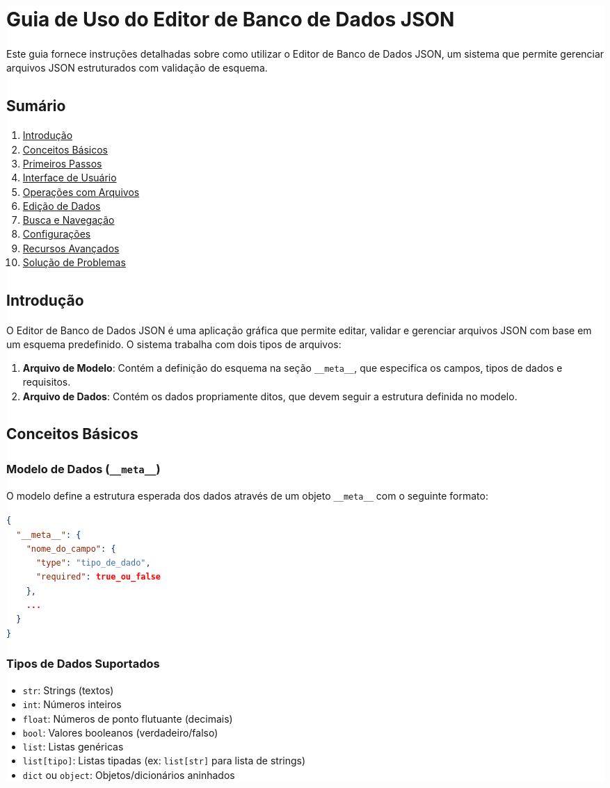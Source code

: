 # Guia de Uso do Editor de Banco de Dados JSON

Este guia fornece instruções detalhadas sobre como utilizar o Editor de Banco de Dados JSON, um sistema que permite gerenciar arquivos JSON estruturados com validação de esquema.

## Sumário

1. [Introdução](#introdução)
2. [Conceitos Básicos](#conceitos-básicos)
3. [Primeiros Passos](#primeiros-passos)
4. [Interface de Usuário](#interface-de-usuário)
5. [Operações com Arquivos](#operações-com-arquivos)
6. [Edição de Dados](#edição-de-dados)
7. [Busca e Navegação](#busca-e-navegação)
8. [Configurações](#configurações)
9. [Recursos Avançados](#recursos-avançados)
10. [Solução de Problemas](#solução-de-problemas)

## Introdução

O Editor de Banco de Dados JSON é uma aplicação gráfica que permite editar, validar e gerenciar arquivos JSON com base em um esquema predefinido. O sistema trabalha com dois tipos de arquivos:

1. **Arquivo de Modelo**: Contém a definição do esquema na seção `__meta__`, que especifica os campos, tipos de dados e requisitos.
2. **Arquivo de Dados**: Contém os dados propriamente ditos, que devem seguir a estrutura definida no modelo.

## Conceitos Básicos

### Modelo de Dados (`__meta__`)

O modelo define a estrutura esperada dos dados através de um objeto `__meta__` com o seguinte formato:

```json
{
  "__meta__": {
    "nome_do_campo": {
      "type": "tipo_de_dado",
      "required": true_ou_false
    },
    ...
  }
}
```

### Tipos de Dados Suportados

- `str`: Strings (textos)
- `int`: Números inteiros
- `float`: Números de ponto flutuante (decimais)
- `bool`: Valores booleanos (verdadeiro/falso)
- `list`: Listas genéricas
- `list[tipo]`: Listas tipadas (ex: `list[str]` para lista de strings)
- `dict` ou `object`: Objetos/dicionários aninhados

